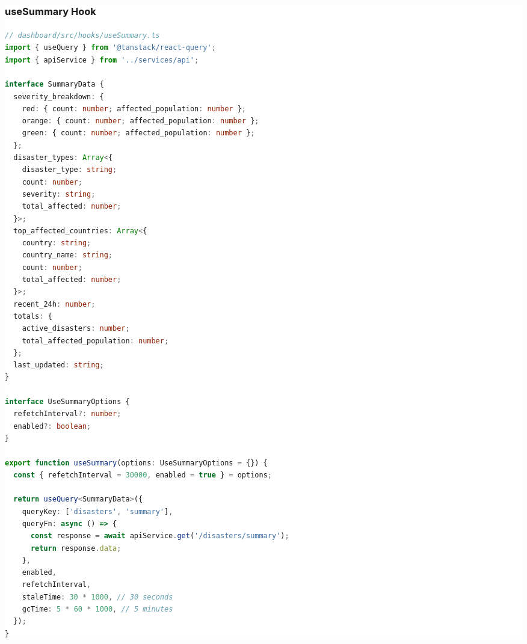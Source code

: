 ```typescript
```

### useSummary Hook
```typescript
// dashboard/src/hooks/useSummary.ts
import { useQuery } from '@tanstack/react-query';
import { apiService } from '../services/api';

interface SummaryData {
  severity_breakdown: {
    red: { count: number; affected_population: number };
    orange: { count: number; affected_population: number };
    green: { count: number; affected_population: number };
  };
  disaster_types: Array<{
    disaster_type: string;
    count: number;
    severity: string;
    total_affected: number;
  }>;
  top_affected_countries: Array<{
    country: string;
    country_name: string;
    count: number;
    total_affected: number;
  }>;
  recent_24h: number;
  totals: {
    active_disasters: number;
    total_affected_population: number;
  };
  last_updated: string;
}

interface UseSummaryOptions {
  refetchInterval?: number;
  enabled?: boolean;
}

export function useSummary(options: UseSummaryOptions = {}) {
  const { refetchInterval = 30000, enabled = true } = options;

  return useQuery<SummaryData>({
    queryKey: ['disasters', 'summary'],
    queryFn: async () => {
      const response = await apiService.get('/disasters/summary');
      return response.data;
    },
    enabled,
    refetchInterval,
    staleTime: 30 * 1000, // 30 seconds
    gcTime: 5 * 60 * 1000, // 5 minutes
  });
}
```
